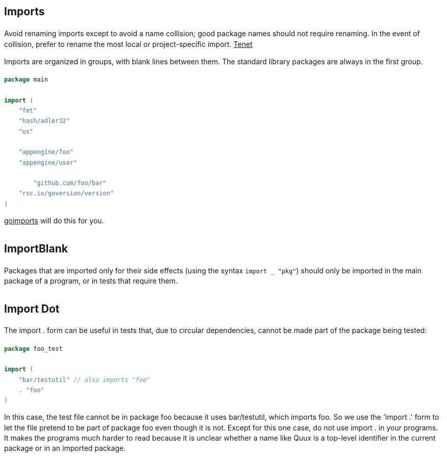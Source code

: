 ## Imports

Avoid renaming imports except to avoid a name collision; good package names
should not require renaming. In the event of collision, prefer to rename the most
local or project-specific import. [Tenet](https://github.com/codelingo/codelingo/tree/master/tenets/codelingo/code-review-comments/avoid-renaming-imports)


Imports are organized in groups, with blank lines between them.
The standard library packages are always in the first group.

```go
package main

import (
	"fmt"
	"hash/adler32"
	"os"

	"appengine/foo"
	"appengine/user"

        "github.com/foo/bar"
	"rsc.io/goversion/version"
)
```

<a href="https://godoc.org/golang.org/x/tools/cmd/goimports">goimports</a> will do this for you.

## ImportBlank

Packages that are imported only for their side effects (using the syntax `import
_ "pkg"`) should only be imported in the main package of a program, or in tests
that require them.

## Import Dot

The import . form can be useful in tests that, due to circular dependencies, cannot be made part of the package being tested:

```go
package foo_test

import (
	"bar/testutil" // also imports "foo"
	. "foo"
)
```

In this case, the test file cannot be in package foo because it uses bar/testutil, which imports foo.  So we use the 'import .' form to let the file pretend to be part of package foo even though it is not.  Except for this one case, do not use import . in your programs.  It makes the programs much harder to read because it is unclear whether a name like Quux is a top-level identifier in the current package or in an imported package.
